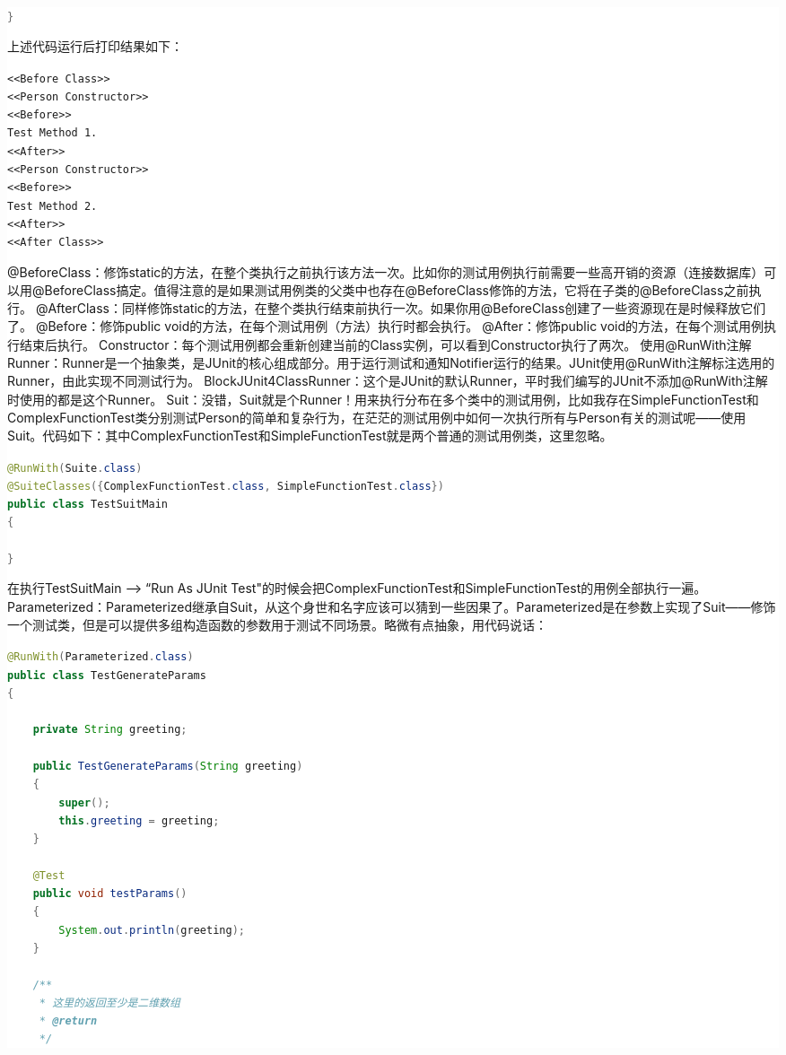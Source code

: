 ```java
}
```

上述代码运行后打印结果如下：

```
<<Before Class>>
<<Person Constructor>>
<<Before>>
Test Method 1.
<<After>>
<<Person Constructor>>
<<Before>>
Test Method 2.
<<After>>
<<After Class>>
```

@BeforeClass：修饰static的方法，在整个类执行之前执行该方法一次。比如你的测试用例执行前需要一些高开销的资源（连接数据库）可以用@BeforeClass搞定。值得注意的是如果测试用例类的父类中也存在@BeforeClass修饰的方法，它将在子类的@BeforeClass之前执行。
@AfterClass：同样修饰static的方法，在整个类执行结束前执行一次。如果你用@BeforeClass创建了一些资源现在是时候释放它们了。
@Before：修饰public void的方法，在每个测试用例（方法）执行时都会执行。
@After：修饰public void的方法，在每个测试用例执行结束后执行。
Constructor：每个测试用例都会重新创建当前的Class实例，可以看到Constructor执行了两次。
使用@RunWith注解
Runner：Runner是一个抽象类，是JUnit的核心组成部分。用于运行测试和通知Notifier运行的结果。JUnit使用@RunWith注解标注选用的Runner，由此实现不同测试行为。
BlockJUnit4ClassRunner：这个是JUnit的默认Runner，平时我们编写的JUnit不添加@RunWith注解时使用的都是这个Runner。
Suit：没错，Suit就是个Runner！用来执行分布在多个类中的测试用例，比如我存在SimpleFunctionTest和ComplexFunctionTest类分别测试Person的简单和复杂行为，在茫茫的测试用例中如何一次执行所有与Person有关的测试呢——使用Suit。代码如下：其中ComplexFunctionTest和SimpleFunctionTest就是两个普通的测试用例类，这里忽略。

```java
@RunWith(Suite.class)
@SuiteClasses({ComplexFunctionTest.class, SimpleFunctionTest.class})
public class TestSuitMain
{

}
```

在执行TestSuitMain --> “Run As JUnit Test"的时候会把ComplexFunctionTest和SimpleFunctionTest的用例全部执行一遍。
Parameterized：Parameterized继承自Suit，从这个身世和名字应该可以猜到一些因果了。Parameterized是在参数上实现了Suit——修饰一个测试类，但是可以提供多组构造函数的参数用于测试不同场景。略微有点抽象，用代码说话：

```java
@RunWith(Parameterized.class)
public class TestGenerateParams
{

	private String greeting;

	public TestGenerateParams(String greeting)
	{
		super();
		this.greeting = greeting;
	}

	@Test
	public void testParams()
	{
		System.out.println(greeting);
	}

	/**
	 * 这里的返回至少是二维数组
	 * @return
	 */
```
